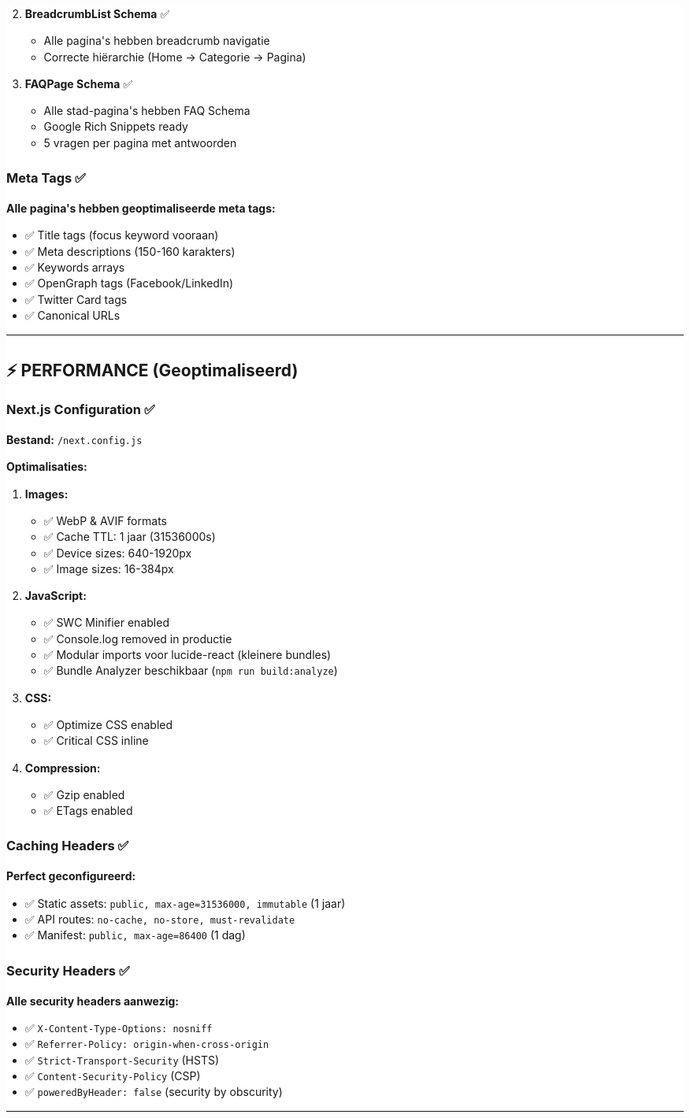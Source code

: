 2. **BreadcrumbList Schema** ✅
   - Alle pagina's hebben breadcrumb navigatie
   - Correcte hiërarchie (Home → Categorie → Pagina)

3. **FAQPage Schema** ✅
   - Alle stad-pagina's hebben FAQ Schema
   - Google Rich Snippets ready
   - 5 vragen per pagina met antwoorden

### Meta Tags ✅
**Alle pagina's hebben geoptimaliseerde meta tags:**
- ✅ Title tags (focus keyword vooraan)
- ✅ Meta descriptions (150-160 karakters)
- ✅ Keywords arrays
- ✅ OpenGraph tags (Facebook/LinkedIn)
- ✅ Twitter Card tags
- ✅ Canonical URLs

---

## ⚡ PERFORMANCE (Geoptimaliseerd)

### Next.js Configuration ✅
**Bestand:** `/next.config.js`

**Optimalisaties:**
1. **Images:**
   - ✅ WebP & AVIF formats
   - ✅ Cache TTL: 1 jaar (31536000s)
   - ✅ Device sizes: 640-1920px
   - ✅ Image sizes: 16-384px

2. **JavaScript:**
   - ✅ SWC Minifier enabled
   - ✅ Console.log removed in productie
   - ✅ Modular imports voor lucide-react (kleinere bundles)
   - ✅ Bundle Analyzer beschikbaar (`npm run build:analyze`)

3. **CSS:**
   - ✅ Optimize CSS enabled
   - ✅ Critical CSS inline

4. **Compression:**
   - ✅ Gzip enabled
   - ✅ ETags enabled

### Caching Headers ✅
**Perfect geconfigureerd:**
- ✅ Static assets: `public, max-age=31536000, immutable` (1 jaar)
- ✅ API routes: `no-cache, no-store, must-revalidate`
- ✅ Manifest: `public, max-age=86400` (1 dag)

### Security Headers ✅
**Alle security headers aanwezig:**
- ✅ `X-Content-Type-Options: nosniff`
- ✅ `Referrer-Policy: origin-when-cross-origin`
- ✅ `Strict-Transport-Security` (HSTS)
- ✅ `Content-Security-Policy` (CSP)
- ✅ `poweredByHeader: false` (security by obscurity)

---